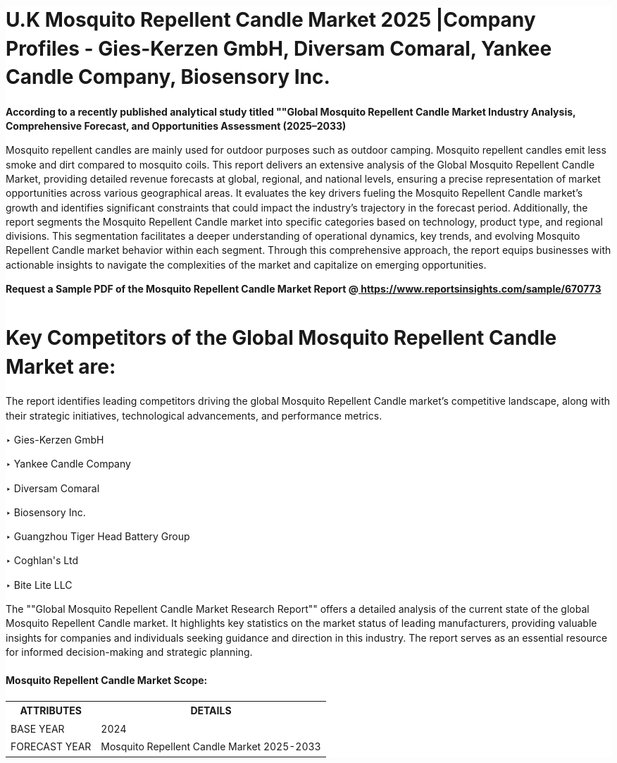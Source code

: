 # U.K Mosquito Repellent Candle Market 2025 |Company Profiles - Gies-Kerzen GmbH, Diversam Comaral, Yankee Candle Company, Biosensory Inc.

<strong>According to a recently published analytical study titled ""Global Mosquito Repellent Candle Market Industry Analysis, Comprehensive Forecast, and Opportunities Assessment (2025–2033)</strong>

Mosquito repellent candles are mainly used for outdoor purposes such as outdoor camping. Mosquito repellent candles emit less smoke and dirt compared to mosquito coils. This report delivers an extensive analysis of the Global Mosquito Repellent Candle Market, providing detailed revenue forecasts at global, regional, and national levels, ensuring a precise representation of market opportunities across various geographical areas. It evaluates the key drivers fueling the Mosquito Repellent Candle market’s growth and identifies significant constraints that could impact the industry’s trajectory in the forecast period. Additionally, the report segments the Mosquito Repellent Candle market into specific categories based on technology, product type, and regional divisions. This segmentation facilitates a deeper understanding of operational dynamics, key trends, and evolving Mosquito Repellent Candle market behavior within each segment. Through this comprehensive approach, the report equips businesses with actionable insights to navigate the complexities of the market and capitalize on emerging opportunities.

<strong>Request a Sample PDF of the Mosquito Repellent Candle Market Report </strong><strong>@<a href=https://www.reportsinsights.com/sample/670773> https://www.reportsinsights.com/sample/670773</a></strong></font>

# <strong>Key Competitors of the Global Mosquito Repellent Candle Market are:</strong>

The report identifies leading competitors driving the global Mosquito Repellent Candle market’s competitive landscape, along with their strategic initiatives, technological advancements, and performance metrics.

‣ Gies-Kerzen GmbH

‣ Yankee Candle Company

‣ Diversam Comaral

‣ Biosensory Inc.

‣ Guangzhou Tiger Head Battery Group

‣ Coghlan's Ltd

‣ Bite Lite LLC

The ""Global Mosquito Repellent Candle Market Research Report"" offers a detailed analysis of the current state of the global Mosquito Repellent Candle market. It highlights key statistics on the market status of leading manufacturers, providing valuable insights for companies and individuals seeking guidance and direction in this industry. The report serves as an essential resource for informed decision-making and strategic planning.

<h4>Mosquito Repellent Candle Market Scope:</h4>
<table>
<tr>
<th>ATTRIBUTES</th>
<th>DETAILS</th>
</tr>
<tr>
<td>BASE YEAR</td>
<td>2024</td>
</tr>
<tr>
<td>FORECAST YEAR</td>
<td>Mosquito Repellent Candle Market 2025-2033</td>
</tr>
<tr>